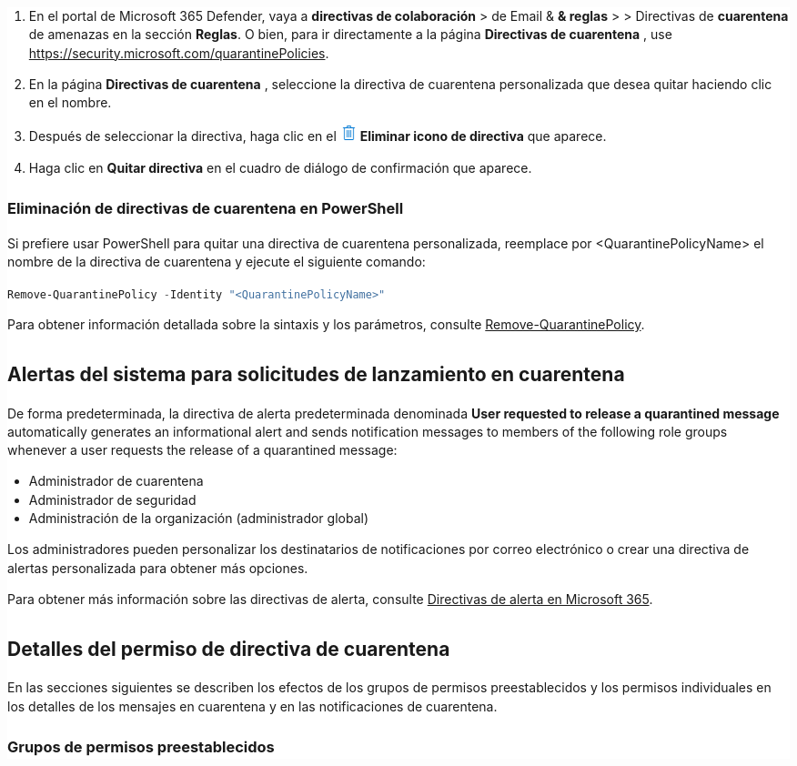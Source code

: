 1. En el portal de Microsoft 365 Defender, vaya a **directivas de colaboración** \> de Email & **& reglas** \>  \> Directivas de **cuarentena** de amenazas en la sección **Reglas**. O bien, para ir directamente a la página **Directivas de cuarentena** , use <https://security.microsoft.com/quarantinePolicies>.

2. En la página **Directivas de cuarentena** , seleccione la directiva de cuarentena personalizada que desea quitar haciendo clic en el nombre.

3. Después de seleccionar la directiva, haga clic en el ![icono Eliminar directiva.](../../media/m365-cc-sc-delete-icon.png) **Eliminar icono de directiva** que aparece.

4. Haga clic en **Quitar directiva** en el cuadro de diálogo de confirmación que aparece.

### <a name="remove-quarantine-policies-in-powershell"></a>Eliminación de directivas de cuarentena en PowerShell

Si prefiere usar PowerShell para quitar una directiva de cuarentena personalizada, reemplace por \<QuarantinePolicyName\> el nombre de la directiva de cuarentena y ejecute el siguiente comando:

```powershell
Remove-QuarantinePolicy -Identity "<QuarantinePolicyName>"
```

Para obtener información detallada sobre la sintaxis y los parámetros, consulte [Remove-QuarantinePolicy](/powershell/module/exchange/remove-quarantinepolicy).

## <a name="system-alerts-for-quarantine-release-requests"></a>Alertas del sistema para solicitudes de lanzamiento en cuarentena

De forma predeterminada, la directiva de alerta predeterminada denominada **User requested to release a quarantined message** automatically generates an informational alert and sends notification messages to members of the following role groups whenever a user requests the release of a quarantined message:

- Administrador de cuarentena
- Administrador de seguridad
- Administración de la organización (administrador global)

Los administradores pueden personalizar los destinatarios de notificaciones por correo electrónico o crear una directiva de alertas personalizada para obtener más opciones.

Para obtener más información sobre las directivas de alerta, consulte [Directivas de alerta en Microsoft 365](../../compliance/alert-policies.md).

## <a name="quarantine-policy-permission-details"></a>Detalles del permiso de directiva de cuarentena

En las secciones siguientes se describen los efectos de los grupos de permisos preestablecidos y los permisos individuales en los detalles de los mensajes en cuarentena y en las notificaciones de cuarentena.

### <a name="preset-permissions-groups"></a>Grupos de permisos preestablecidos
